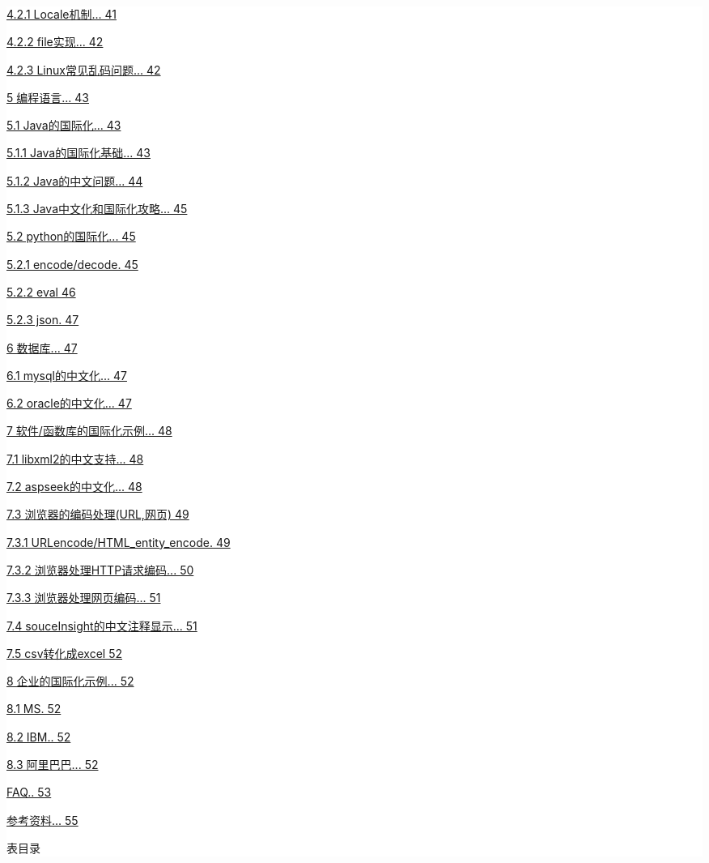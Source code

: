 [4.2.1        Locale机制... 41](#_Toc496963459)

[4.2.2        file实现... 42](#_Toc496963460)

[4.2.3        Linux常见乱码问题... 42](#_Toc496963461)

[5       编程语言... 43](#_Toc496963462)

[5.1         Java的国际化... 43](#_Toc496963463)

[5.1.1        Java的国际化基础... 43](#_Toc496963464)

[5.1.2        Java的中文问题... 44](#_Toc496963465)

[5.1.3        Java中文化和国际化攻略... 45](#_Toc496963466)

[5.2         python的国际化... 45](#_Toc496963467)

[5.2.1        encode/decode. 45](#_Toc496963468)

[5.2.2        eval 46](#_Toc496963469)

[5.2.3        json. 47](#_Toc496963470)

[6       数据库... 47](#_Toc496963471)

[6.1         mysql的中文化... 47](#_Toc496963472)

[6.2         oracle的中文化... 47](#_Toc496963473)

[7       软件/函数库的国际化示例... 48](#_Toc496963474)

[7.1         libxml2的中文支持... 48](#_Toc496963475)

[7.2         aspseek的中文化... 48](#_Toc496963476)

[7.3         浏览器的编码处理(URL,网页) 49](#_Toc496963477)

[7.3.1         URLencode/HTML_entity_encode. 49](#_Toc496963478)

[7.3.2         浏览器处理HTTP请求编码... 50](#_Toc496963479)

[7.3.3         浏览器处理网页编码... 51](#_Toc496963480)

[7.4         souceInsight的中文注释显示... 51](#_Toc496963481)

[7.5         csv转化成excel 52](#_Toc496963482)

[8       企业的国际化示例... 52](#_Toc496963483)

[8.1         MS. 52](#_Toc496963484)

[8.2         IBM.. 52](#_Toc496963485)

[8.3         阿里巴巴... 52](#_Toc496963486)

[FAQ.. 53](#_Toc496963487)

[参考资料... 55](#_Toc496963488)

 

 

表目录

